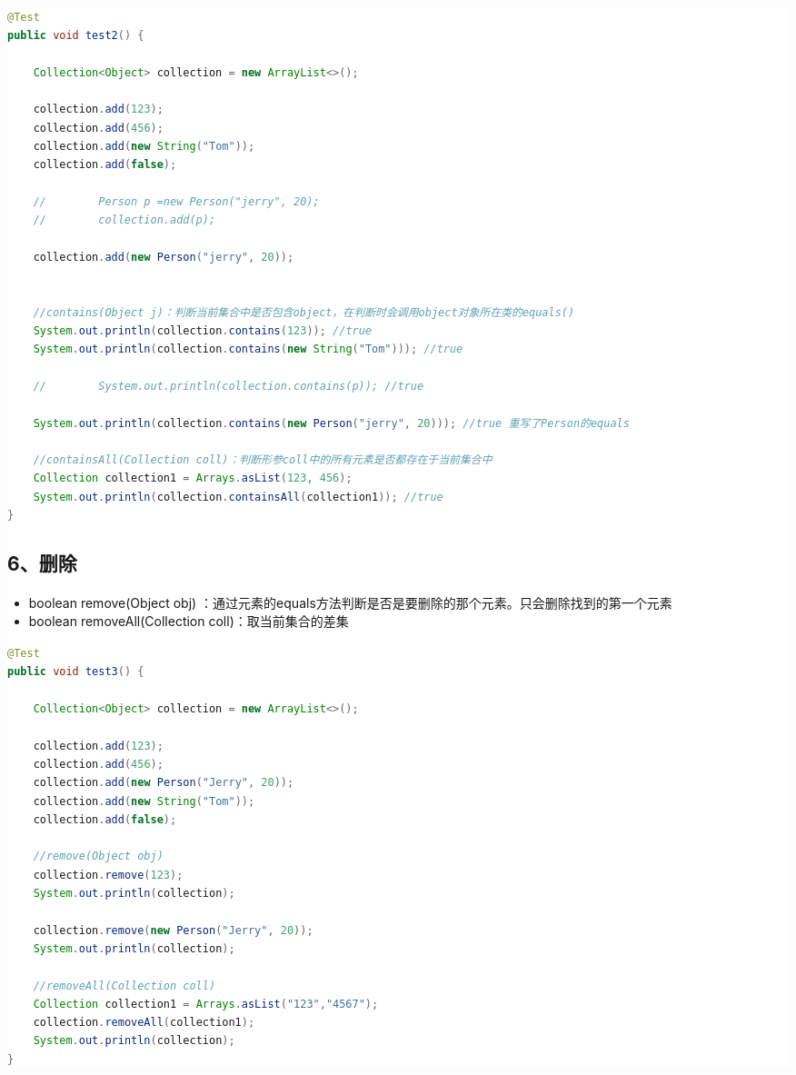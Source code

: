 ```java
@Test
public void test2() {

    Collection<Object> collection = new ArrayList<>();

    collection.add(123);
    collection.add(456);
    collection.add(new String("Tom"));
    collection.add(false);

    //        Person p =new Person("jerry", 20);
    //        collection.add(p);

    collection.add(new Person("jerry", 20));


    //contains(Object j)：判断当前集合中是否包含object，在判断时会调用object对象所在类的equals()
    System.out.println(collection.contains(123)); //true
    System.out.println(collection.contains(new String("Tom"))); //true

    //        System.out.println(collection.contains(p)); //true

    System.out.println(collection.contains(new Person("jerry", 20))); //true 重写了Person的equals

    //containsAll(Collection coll)：判断形参coll中的所有元素是否都存在于当前集合中
    Collection collection1 = Arrays.asList(123, 456);
    System.out.println(collection.containsAll(collection1)); //true
}
```



## 6、删除


+ boolean remove(Object obj) ：通过元素的equals方法判断是否是要删除的那个元素。只会删除找到的第一个元素
+ boolean removeAll(Collection coll)：取当前集合的差集



```java
@Test
public void test3() {

    Collection<Object> collection = new ArrayList<>();

    collection.add(123);
    collection.add(456);
    collection.add(new Person("Jerry", 20));
    collection.add(new String("Tom"));
    collection.add(false);

    //remove(Object obj)
    collection.remove(123);
    System.out.println(collection);

    collection.remove(new Person("Jerry", 20));
    System.out.println(collection);

    //removeAll(Collection coll)
    Collection collection1 = Arrays.asList("123","4567");
    collection.removeAll(collection1);
    System.out.println(collection);
}
```
